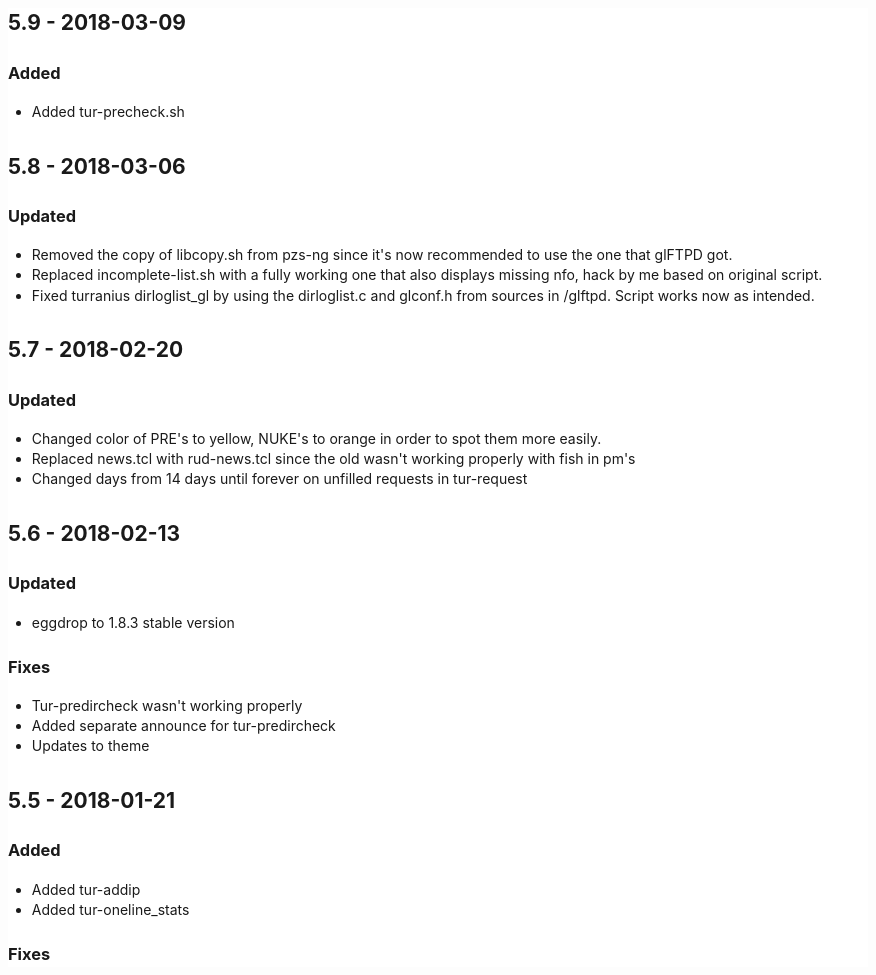 
## 5.9 - 2018-03-09

### Added

- Added tur-precheck.sh


## 5.8 - 2018-03-06

### Updated

- Removed the copy of libcopy.sh from pzs-ng since it's now recommended to use the one that glFTPD got.
- Replaced incomplete-list.sh with a fully working one that also displays missing nfo, hack by me based on original script.
- Fixed turranius dirloglist_gl by using the dirloglist.c and glconf.h from sources in /glftpd. Script works now as intended.


## 5.7 - 2018-02-20

### Updated

- Changed color of PRE's to yellow, NUKE's to orange in order to spot them more easily.
- Replaced news.tcl with rud-news.tcl since the old wasn't working properly with fish in pm's
- Changed days from 14 days until forever on unfilled requests in tur-request


## 5.6 - 2018-02-13

### Updated 

- eggdrop to 1.8.3 stable version

### Fixes 

- Tur-predircheck wasn't working properly
- Added separate announce for tur-predircheck
- Updates to theme 


## 5.5 - 2018-01-21

### Added

- Added tur-addip
- Added tur-oneline_stats

### Fixes
